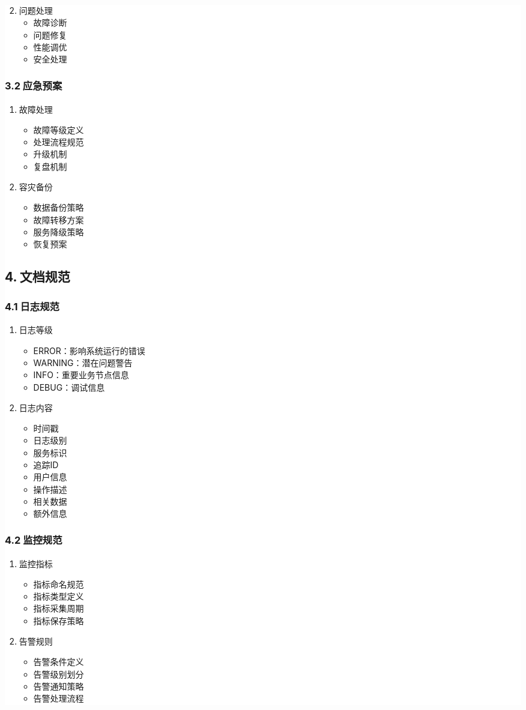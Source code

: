2. 问题处理
   - 故障诊断
   - 问题修复
   - 性能调优
   - 安全处理

### 3.2 应急预案
1. 故障处理
   - 故障等级定义
   - 处理流程规范
   - 升级机制
   - 复盘机制

2. 容灾备份
   - 数据备份策略
   - 故障转移方案
   - 服务降级策略
   - 恢复预案

## 4. 文档规范

### 4.1 日志规范
1. 日志等级
   - ERROR：影响系统运行的错误
   - WARNING：潜在问题警告
   - INFO：重要业务节点信息
   - DEBUG：调试信息

2. 日志内容
   - 时间戳
   - 日志级别
   - 服务标识
   - 追踪ID
   - 用户信息
   - 操作描述
   - 相关数据
   - 额外信息

### 4.2 监控规范
1. 监控指标
   - 指标命名规范
   - 指标类型定义
   - 指标采集周期
   - 指标保存策略

2. 告警规则
   - 告警条件定义
   - 告警级别划分
   - 告警通知策略
   - 告警处理流程
